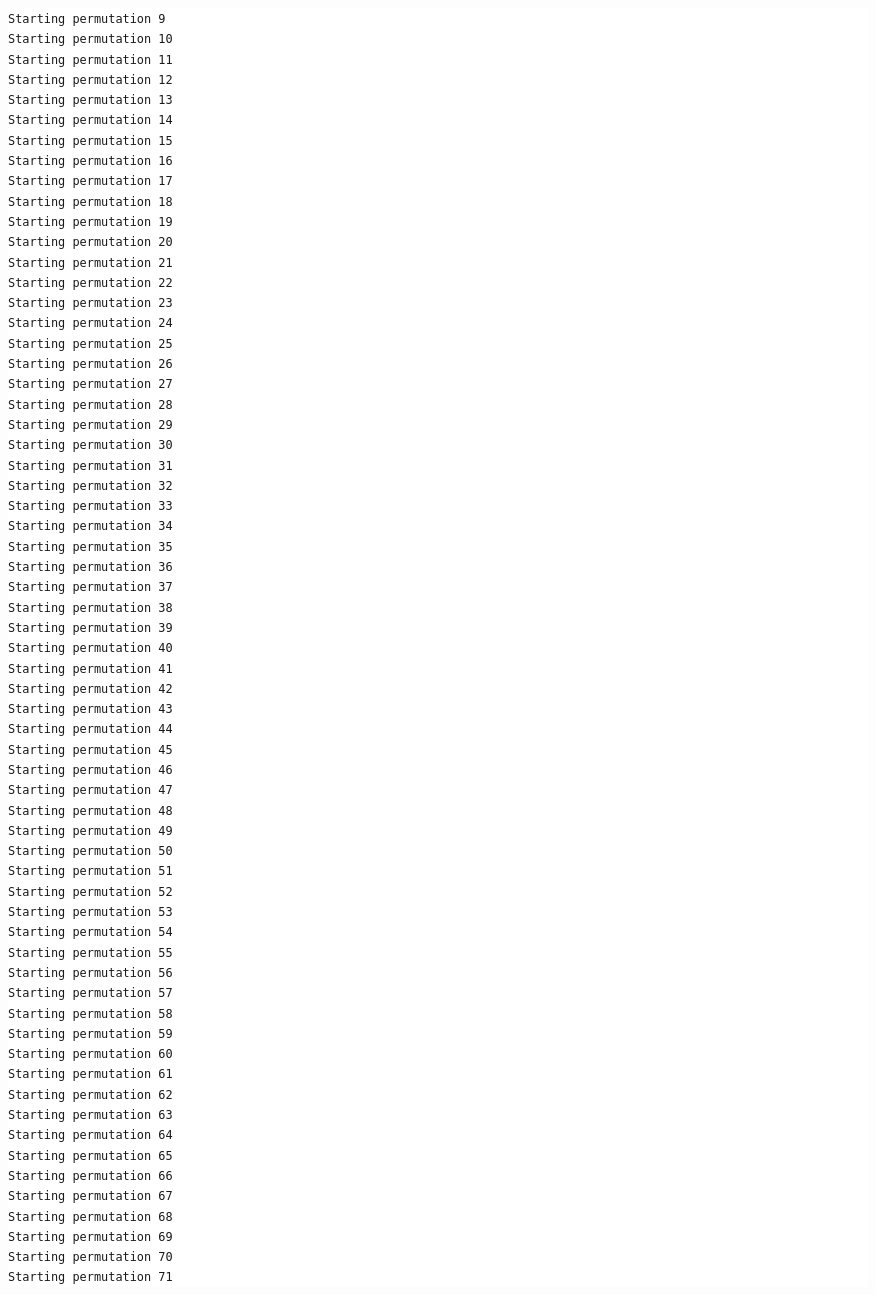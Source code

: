 ```
Starting permutation 9
Starting permutation 10
Starting permutation 11
Starting permutation 12
Starting permutation 13
Starting permutation 14
Starting permutation 15
Starting permutation 16
Starting permutation 17
Starting permutation 18
Starting permutation 19
Starting permutation 20
Starting permutation 21
Starting permutation 22
Starting permutation 23
Starting permutation 24
Starting permutation 25
Starting permutation 26
Starting permutation 27
Starting permutation 28
Starting permutation 29
Starting permutation 30
Starting permutation 31
Starting permutation 32
Starting permutation 33
Starting permutation 34
Starting permutation 35
Starting permutation 36
Starting permutation 37
Starting permutation 38
Starting permutation 39
Starting permutation 40
Starting permutation 41
Starting permutation 42
Starting permutation 43
Starting permutation 44
Starting permutation 45
Starting permutation 46
Starting permutation 47
Starting permutation 48
Starting permutation 49
Starting permutation 50
Starting permutation 51
Starting permutation 52
Starting permutation 53
Starting permutation 54
Starting permutation 55
Starting permutation 56
Starting permutation 57
Starting permutation 58
Starting permutation 59
Starting permutation 60
Starting permutation 61
Starting permutation 62
Starting permutation 63
Starting permutation 64
Starting permutation 65
Starting permutation 66
Starting permutation 67
Starting permutation 68
Starting permutation 69
Starting permutation 70
Starting permutation 71
```